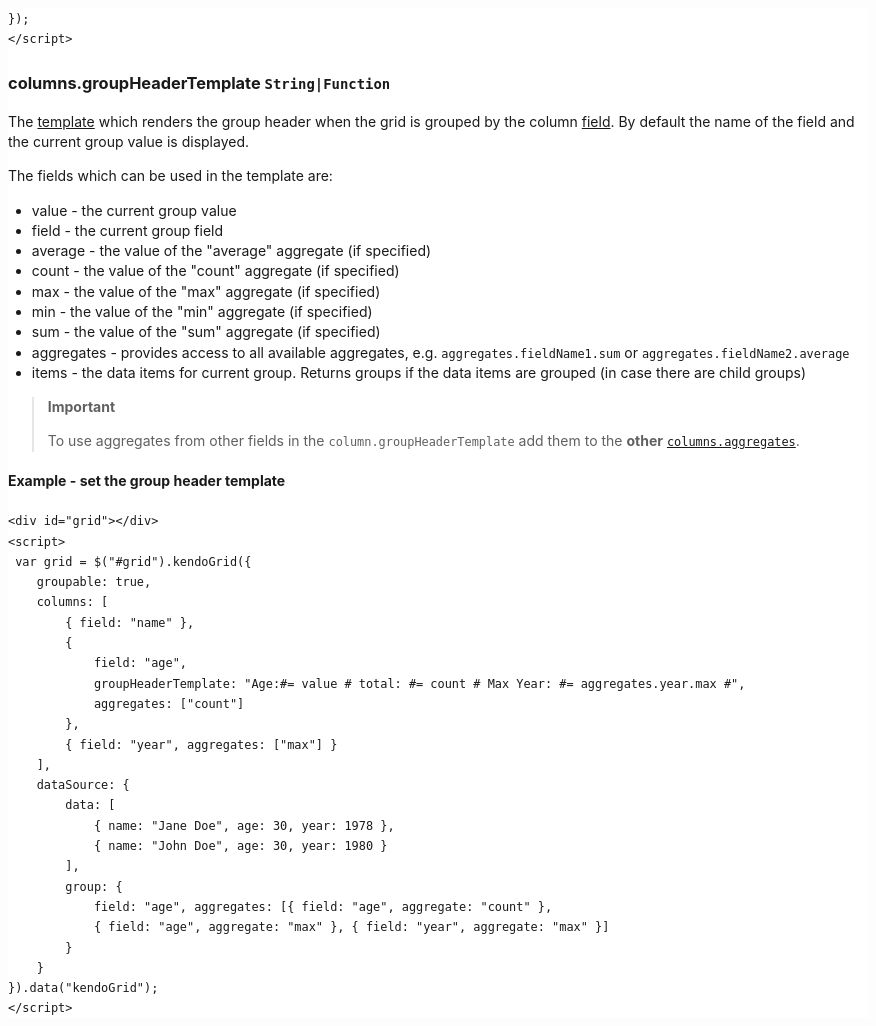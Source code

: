     });
    </script>

### columns.groupHeaderTemplate `String|Function`

The [template](/api/javascript/kendo/methods/template) which renders the group header when the grid is grouped by the column [field](columns.field). By default the name of the field
and the current group value is displayed.

The fields which can be used in the template are:

* value - the current group value
* field - the current group field
* average - the value of the "average" aggregate (if specified)
* count - the value of the "count" aggregate (if specified)
* max - the value of the "max" aggregate (if specified)
* min - the value of the "min" aggregate (if specified)
* sum - the value of the "sum" aggregate (if specified)
* aggregates - provides access to all available aggregates, e.g. `aggregates.fieldName1.sum` or `aggregates.fieldName2.average`
* items - the data items for current group. Returns groups if the data items are grouped (in case there are child groups)

> **Important**
>
> To use aggregates from other fields in the `column.groupHeaderTemplate` add them to the **other** [`columns.aggregates`](#columns.aggregates).

#### Example - set the group header template

    <div id="grid"></div>
    <script>
     var grid = $("#grid").kendoGrid({
        groupable: true,
        columns: [
            { field: "name" },
            {
                field: "age",
                groupHeaderTemplate: "Age:#= value # total: #= count # Max Year: #= aggregates.year.max #",
                aggregates: ["count"]
            },
            { field: "year", aggregates: ["max"] }
        ],
        dataSource: {
            data: [
                { name: "Jane Doe", age: 30, year: 1978 },
                { name: "John Doe", age: 30, year: 1980 }
            ],
            group: {
                field: "age", aggregates: [{ field: "age", aggregate: "count" },
                { field: "age", aggregate: "max" }, { field: "year", aggregate: "max" }]
            }
        }
    }).data("kendoGrid");
    </script>
